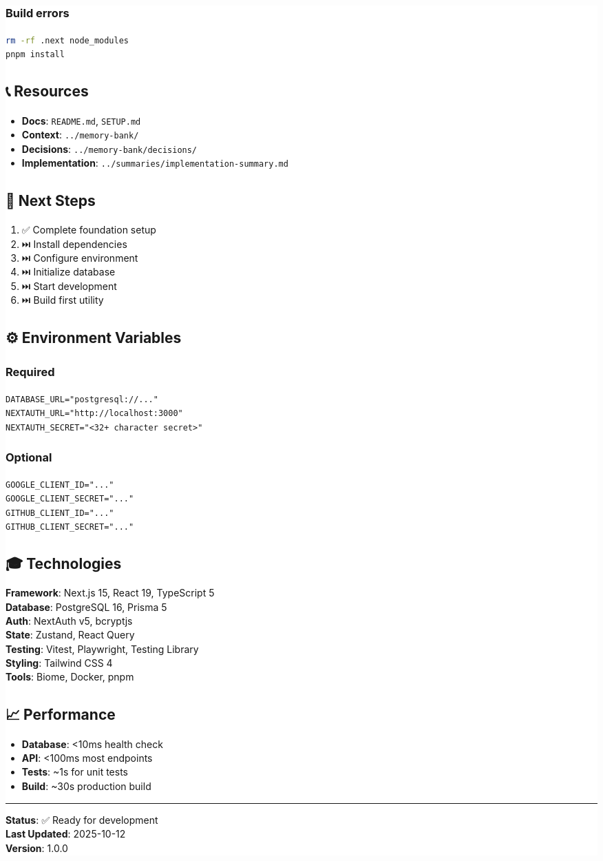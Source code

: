 ### Build errors
```bash
rm -rf .next node_modules
pnpm install
```

## 📞 Resources

- **Docs**: `README.md`, `SETUP.md`
- **Context**: `../memory-bank/`
- **Decisions**: `../memory-bank/decisions/`
- **Implementation**: `../summaries/implementation-summary.md`

## 🎯 Next Steps

1. ✅ Complete foundation setup
2. ⏭️ Install dependencies
3. ⏭️ Configure environment
4. ⏭️ Initialize database
5. ⏭️ Start development
6. ⏭️ Build first utility

## ⚙️ Environment Variables

### Required
```env
DATABASE_URL="postgresql://..."
NEXTAUTH_URL="http://localhost:3000"
NEXTAUTH_SECRET="<32+ character secret>"
```

### Optional
```env
GOOGLE_CLIENT_ID="..."
GOOGLE_CLIENT_SECRET="..."
GITHUB_CLIENT_ID="..."
GITHUB_CLIENT_SECRET="..."
```

## 🎓 Technologies

**Framework**: Next.js 15, React 19, TypeScript 5  
**Database**: PostgreSQL 16, Prisma 5  
**Auth**: NextAuth v5, bcryptjs  
**State**: Zustand, React Query  
**Testing**: Vitest, Playwright, Testing Library  
**Styling**: Tailwind CSS 4  
**Tools**: Biome, Docker, pnpm

## 📈 Performance

- **Database**: <10ms health check
- **API**: <100ms most endpoints
- **Tests**: ~1s for unit tests
- **Build**: ~30s production build

---

**Status**: ✅ Ready for development  
**Last Updated**: 2025-10-12  
**Version**: 1.0.0
